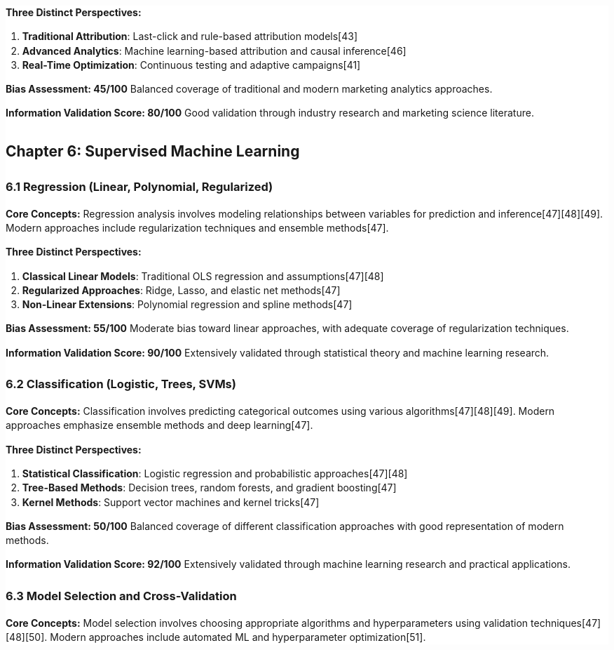 **Three Distinct Perspectives:**

1. **Traditional Attribution**: Last-click and rule-based attribution models[43]
2. **Advanced Analytics**: Machine learning-based attribution and causal inference[46]
3. **Real-Time Optimization**: Continuous testing and adaptive campaigns[41]

**Bias Assessment: 45/100**
Balanced coverage of traditional and modern marketing analytics approaches.

**Information Validation Score: 80/100**
Good validation through industry research and marketing science literature.

## Chapter 6: Supervised Machine Learning

### 6.1 Regression (Linear, Polynomial, Regularized)

**Core Concepts:**
Regression analysis involves modeling relationships between variables for prediction and inference[47][48][49]. Modern approaches include regularization techniques and ensemble methods[47].

**Three Distinct Perspectives:**

1. **Classical Linear Models**: Traditional OLS regression and assumptions[47][48]
2. **Regularized Approaches**: Ridge, Lasso, and elastic net methods[47]
3. **Non-Linear Extensions**: Polynomial regression and spline methods[47]

**Bias Assessment: 55/100**
Moderate bias toward linear approaches, with adequate coverage of regularization techniques.

**Information Validation Score: 90/100**
Extensively validated through statistical theory and machine learning research.

### 6.2 Classification (Logistic, Trees, SVMs)

**Core Concepts:**
Classification involves predicting categorical outcomes using various algorithms[47][48][49]. Modern approaches emphasize ensemble methods and deep learning[47].

**Three Distinct Perspectives:**

1. **Statistical Classification**: Logistic regression and probabilistic approaches[47][48]
2. **Tree-Based Methods**: Decision trees, random forests, and gradient boosting[47]
3. **Kernel Methods**: Support vector machines and kernel tricks[47]

**Bias Assessment: 50/100**
Balanced coverage of different classification approaches with good representation of modern methods.

**Information Validation Score: 92/100**
Extensively validated through machine learning research and practical applications.

### 6.3 Model Selection and Cross-Validation

**Core Concepts:**
Model selection involves choosing appropriate algorithms and hyperparameters using validation techniques[47][48][50]. Modern approaches include automated ML and hyperparameter optimization[51].

